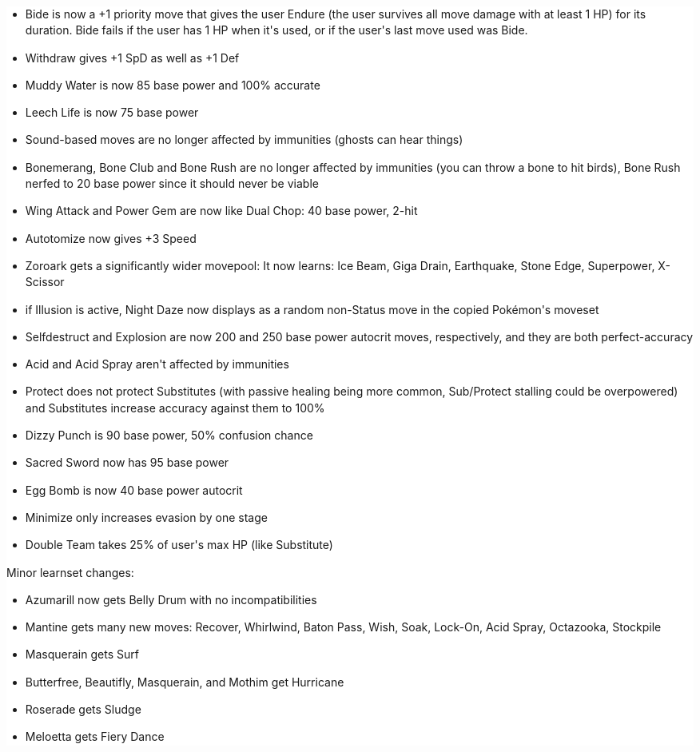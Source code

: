 - Bide is now a +1 priority move that gives the user Endure (the user
  survives all move damage with at least 1 HP) for its duration. Bide fails
  if the user has 1 HP when it's used, or if the user's last move used was
  Bide.

- Withdraw gives +1 SpD as well as +1 Def

- Muddy Water is now 85 base power and 100% accurate

- Leech Life is now 75 base power

- Sound-based moves are no longer affected by immunities (ghosts can hear
  things)

- Bonemerang, Bone Club and Bone Rush are no longer affected by immunities 
  (you can throw a bone to hit birds), Bone Rush nerfed to 20 base power 
  since it should never be viable

- Wing Attack and Power Gem are now like Dual Chop: 40 base power, 2-hit

- Autotomize now gives +3 Speed

- Zoroark gets a significantly wider movepool: It now learns: Ice Beam, Giga
  Drain, Earthquake, Stone Edge, Superpower, X-Scissor

- if Illusion is active, Night Daze now displays as a random non-Status move
  in the copied Pokémon's moveset

- Selfdestruct and Explosion are now 200 and 250 base power autocrit moves,
  respectively, and they are both perfect-accuracy

- Acid and Acid Spray aren't affected by immunities

- Protect does not protect Substitutes (with passive healing being more
  common, Sub/Protect stalling could be overpowered) and Substitutes increase
  accuracy against them to 100%

- Dizzy Punch is 90 base power, 50% confusion chance

- Sacred Sword now has 95 base power

- Egg Bomb is now 40 base power autocrit

- Minimize only increases evasion by one stage

- Double Team takes 25% of user's max HP (like Substitute)

Minor learnset changes:

- Azumarill now gets Belly Drum with no incompatibilities

- Mantine gets many new moves: Recover, Whirlwind, Baton Pass, Wish, Soak,
  Lock-On, Acid Spray, Octazooka, Stockpile

- Masquerain gets Surf

- Butterfree, Beautifly, Masquerain, and Mothim get Hurricane

- Roserade gets Sludge

- Meloetta gets Fiery Dance
